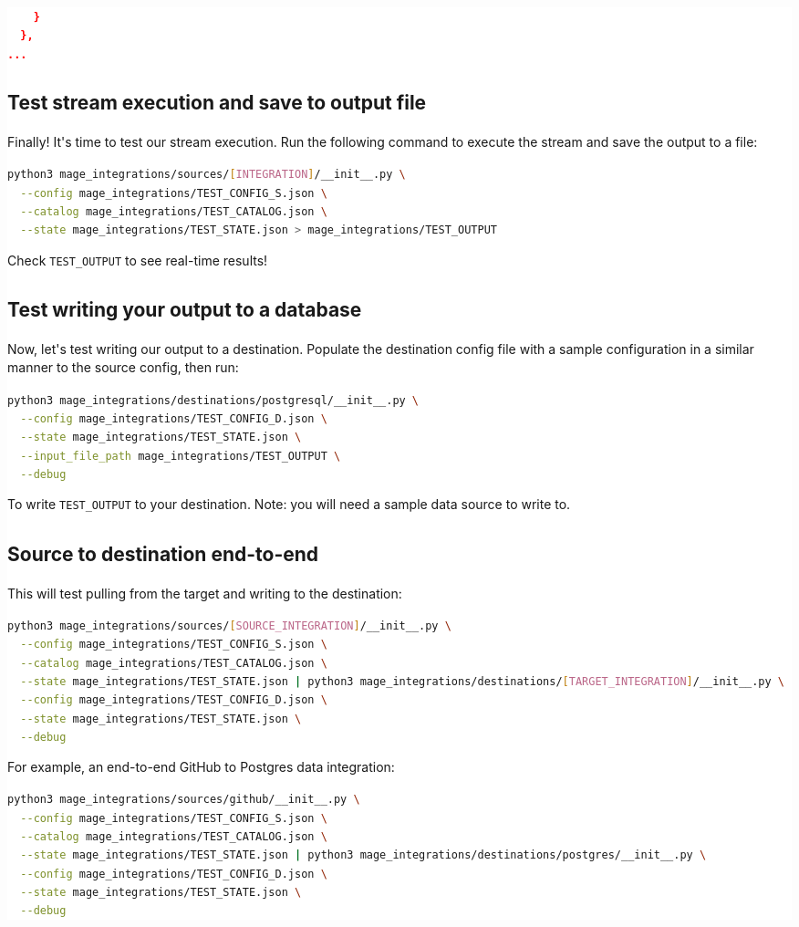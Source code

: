 ```json
    }
  },
...
```

## Test stream execution and save to output file

Finally! It's time to test our stream execution. Run the following command to execute the stream and save the output to a file:

```bash
python3 mage_integrations/sources/[INTEGRATION]/__init__.py \
  --config mage_integrations/TEST_CONFIG_S.json \
  --catalog mage_integrations/TEST_CATALOG.json \
  --state mage_integrations/TEST_STATE.json > mage_integrations/TEST_OUTPUT
```

Check `TEST_OUTPUT` to see real-time results!

## Test writing your output to a database

Now, let's test writing our output to a destination. Populate the destination config file with a sample configuration in a similar manner to the source config, then run:

```bash
python3 mage_integrations/destinations/postgresql/__init__.py \
  --config mage_integrations/TEST_CONFIG_D.json \
  --state mage_integrations/TEST_STATE.json \
  --input_file_path mage_integrations/TEST_OUTPUT \
  --debug
```

To write `TEST_OUTPUT` to your destination. Note: you will need a sample data source to write to.

## Source to destination end-to-end

This will test pulling from the target and writing to the destination:

```bash
python3 mage_integrations/sources/[SOURCE_INTEGRATION]/__init__.py \
  --config mage_integrations/TEST_CONFIG_S.json \
  --catalog mage_integrations/TEST_CATALOG.json \
  --state mage_integrations/TEST_STATE.json | python3 mage_integrations/destinations/[TARGET_INTEGRATION]/__init__.py \
  --config mage_integrations/TEST_CONFIG_D.json \
  --state mage_integrations/TEST_STATE.json \
  --debug
```

For example, an end-to-end GitHub to Postgres data integration:

```bash
python3 mage_integrations/sources/github/__init__.py \
  --config mage_integrations/TEST_CONFIG_S.json \
  --catalog mage_integrations/TEST_CATALOG.json \
  --state mage_integrations/TEST_STATE.json | python3 mage_integrations/destinations/postgres/__init__.py \
  --config mage_integrations/TEST_CONFIG_D.json \
  --state mage_integrations/TEST_STATE.json \
  --debug
```
